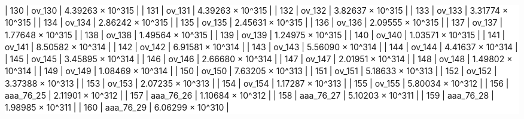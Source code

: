 | 130 | ov_130 | 4.39263 × 10^315 |
| 131 | ov_131 | 4.39263 × 10^315 |
| 132 | ov_132 | 3.82637 × 10^315 |
| 133 | ov_133 | 3.31774 × 10^315 |
| 134 | ov_134 | 2.86242 × 10^315 |
| 135 | ov_135 | 2.45631 × 10^315 |
| 136 | ov_136 | 2.09555 × 10^315 |
| 137 | ov_137 | 1.77648 × 10^315 |
| 138 | ov_138 | 1.49564 × 10^315 |
| 139 | ov_139 | 1.24975 × 10^315 |
| 140 | ov_140 | 1.03571 × 10^315 |
| 141 | ov_141 | 8.50582 × 10^314 |
| 142 | ov_142 | 6.91581 × 10^314 |
| 143 | ov_143 | 5.56090 × 10^314 |
| 144 | ov_144 | 4.41637 × 10^314 |
| 145 | ov_145 | 3.45895 × 10^314 |
| 146 | ov_146 | 2.66680 × 10^314 |
| 147 | ov_147 | 2.01951 × 10^314 |
| 148 | ov_148 | 1.49802 × 10^314 |
| 149 | ov_149 | 1.08469 × 10^314 |
| 150 | ov_150 | 7.63205 × 10^313 |
| 151 | ov_151 | 5.18633 × 10^313 |
| 152 | ov_152 | 3.37388 × 10^313 |
| 153 | ov_153 | 2.07235 × 10^313 |
| 154 | ov_154 | 1.17287 × 10^313 |
| 155 | ov_155 | 5.80034 × 10^312 |
| 156 | aaa_76_25 | 2.11901 × 10^312 |
| 157 | aaa_76_26 | 1.10684 × 10^312 |
| 158 | aaa_76_27 | 5.10203 × 10^311 |
| 159 | aaa_76_28 | 1.98985 × 10^311 |
| 160 | aaa_76_29 | 6.06299 × 10^310 |
